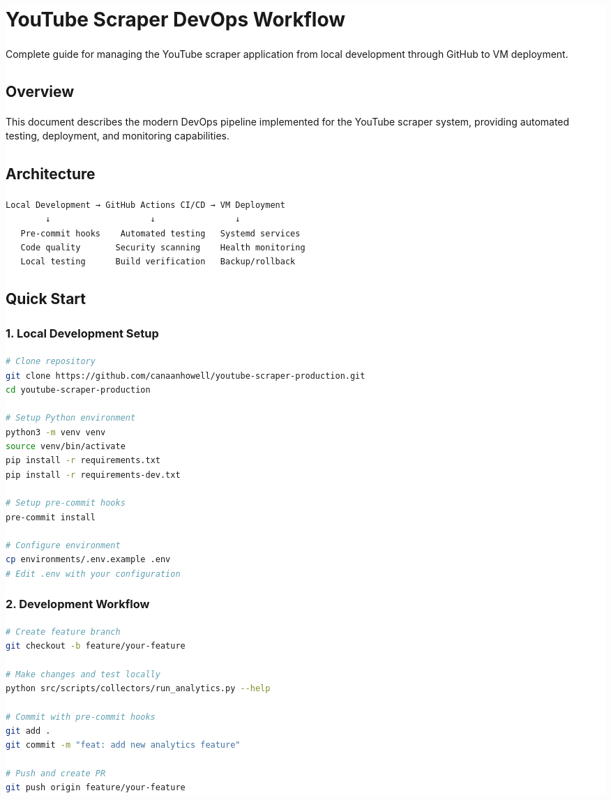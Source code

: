 # YouTube Scraper DevOps Workflow

Complete guide for managing the YouTube scraper application from local development through GitHub to VM deployment.

## Overview

This document describes the modern DevOps pipeline implemented for the YouTube scraper system, providing automated testing, deployment, and monitoring capabilities.

## Architecture

```
Local Development → GitHub Actions CI/CD → VM Deployment
        ↓                    ↓                ↓
   Pre-commit hooks    Automated testing   Systemd services
   Code quality       Security scanning    Health monitoring
   Local testing      Build verification   Backup/rollback
```

## Quick Start

### 1. Local Development Setup

```bash
# Clone repository
git clone https://github.com/canaanhowell/youtube-scraper-production.git
cd youtube-scraper-production

# Setup Python environment
python3 -m venv venv
source venv/bin/activate
pip install -r requirements.txt
pip install -r requirements-dev.txt

# Setup pre-commit hooks
pre-commit install

# Configure environment
cp environments/.env.example .env
# Edit .env with your configuration
```

### 2. Development Workflow

```bash
# Create feature branch
git checkout -b feature/your-feature

# Make changes and test locally
python src/scripts/collectors/run_analytics.py --help

# Commit with pre-commit hooks
git add .
git commit -m "feat: add new analytics feature"

# Push and create PR
git push origin feature/your-feature
```
